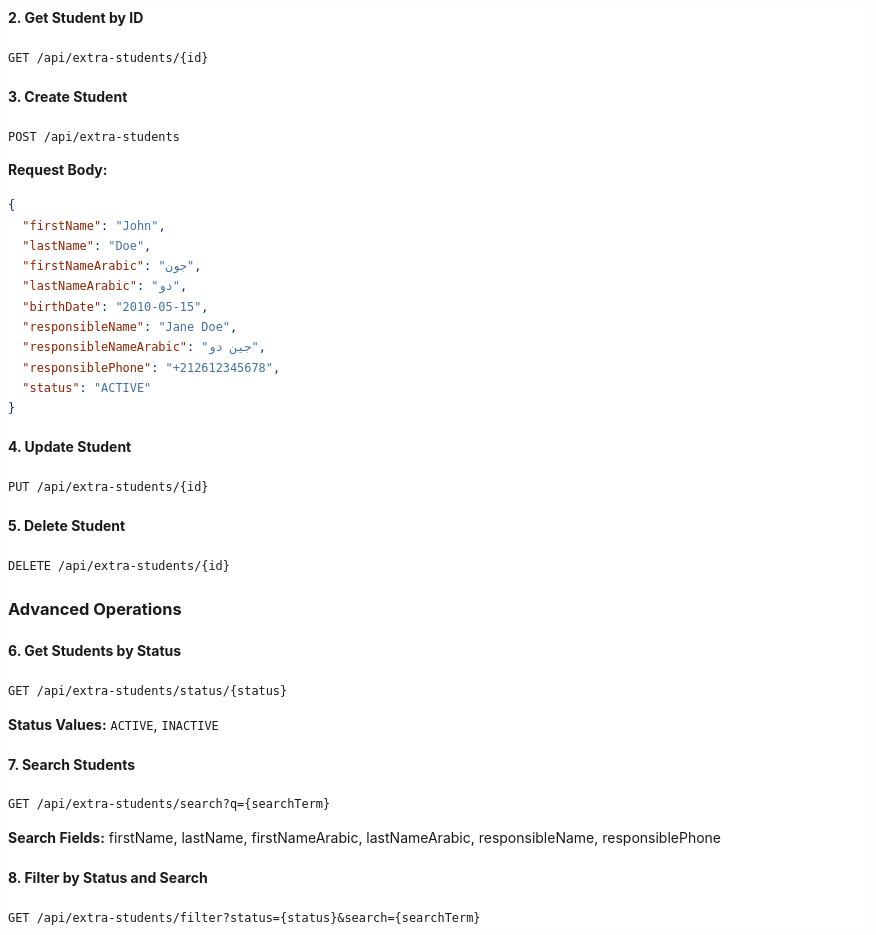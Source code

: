 #### 2. Get Student by ID
```http
GET /api/extra-students/{id}
```

#### 3. Create Student
```http
POST /api/extra-students
```

**Request Body:**
```json
{
  "firstName": "John",
  "lastName": "Doe",
  "firstNameArabic": "جون",
  "lastNameArabic": "دو",
  "birthDate": "2010-05-15",
  "responsibleName": "Jane Doe",
  "responsibleNameArabic": "جين دو",
  "responsiblePhone": "+212612345678",
  "status": "ACTIVE"
}
```

#### 4. Update Student
```http
PUT /api/extra-students/{id}
```

#### 5. Delete Student
```http
DELETE /api/extra-students/{id}
```

### Advanced Operations

#### 6. Get Students by Status
```http
GET /api/extra-students/status/{status}
```

**Status Values:** `ACTIVE`, `INACTIVE`

#### 7. Search Students
```http
GET /api/extra-students/search?q={searchTerm}
```

**Search Fields:** firstName, lastName, firstNameArabic, lastNameArabic, responsibleName, responsiblePhone

#### 8. Filter by Status and Search
```http
GET /api/extra-students/filter?status={status}&search={searchTerm}
```
